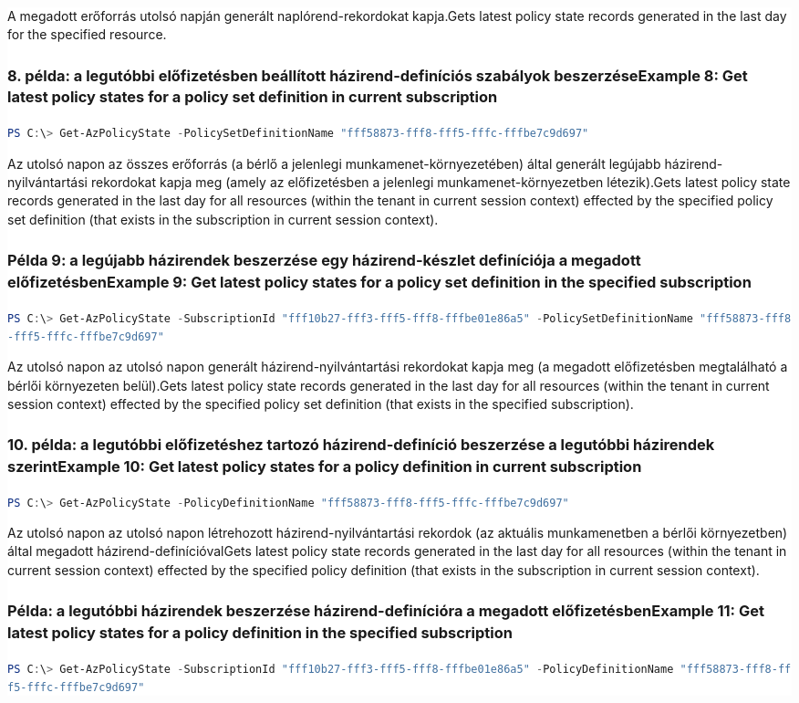 <span data-ttu-id="92818-132">A megadott erőforrás utolsó napján generált naplórend-rekordokat kapja.</span><span class="sxs-lookup"><span data-stu-id="92818-132">Gets latest policy state records generated in the last day for the specified resource.</span></span>

### <span data-ttu-id="92818-133">8. példa: a legutóbbi előfizetésben beállított házirend-definíciós szabályok beszerzése</span><span class="sxs-lookup"><span data-stu-id="92818-133">Example 8: Get latest policy states for a policy set definition in current subscription</span></span>
```powershell
PS C:\> Get-AzPolicyState -PolicySetDefinitionName "fff58873-fff8-fff5-fffc-fffbe7c9d697"
```

<span data-ttu-id="92818-134">Az utolsó napon az összes erőforrás (a bérlő a jelenlegi munkamenet-környezetében) által generált legújabb házirend-nyilvántartási rekordokat kapja meg (amely az előfizetésben a jelenlegi munkamenet-környezetben létezik).</span><span class="sxs-lookup"><span data-stu-id="92818-134">Gets latest policy state records generated in the last day for all resources (within the tenant in current session context) effected by the specified policy set definition (that exists in the subscription in current session context).</span></span>

### <span data-ttu-id="92818-135">Példa 9: a legújabb házirendek beszerzése egy házirend-készlet definíciója a megadott előfizetésben</span><span class="sxs-lookup"><span data-stu-id="92818-135">Example 9: Get latest policy states for a policy set definition in the specified subscription</span></span>
```powershell
PS C:\> Get-AzPolicyState -SubscriptionId "fff10b27-fff3-fff5-fff8-fffbe01e86a5" -PolicySetDefinitionName "fff58873-fff8-fff5-fffc-fffbe7c9d697"
```

<span data-ttu-id="92818-136">Az utolsó napon az utolsó napon generált házirend-nyilvántartási rekordokat kapja meg (a megadott előfizetésben megtalálható a bérlői környezeten belül).</span><span class="sxs-lookup"><span data-stu-id="92818-136">Gets latest policy state records generated in the last day for all resources (within the tenant in current session context) effected by the specified policy set definition (that exists in the specified subscription).</span></span>

### <span data-ttu-id="92818-137">10. példa: a legutóbbi előfizetéshez tartozó házirend-definíció beszerzése a legutóbbi házirendek szerint</span><span class="sxs-lookup"><span data-stu-id="92818-137">Example 10: Get latest policy states for a policy definition in current subscription</span></span>
```powershell
PS C:\> Get-AzPolicyState -PolicyDefinitionName "fff58873-fff8-fff5-fffc-fffbe7c9d697"
```

<span data-ttu-id="92818-138">Az utolsó napon az utolsó napon létrehozott házirend-nyilvántartási rekordok (az aktuális munkamenetben a bérlői környezetben) által megadott házirend-definícióval</span><span class="sxs-lookup"><span data-stu-id="92818-138">Gets latest policy state records generated in the last day for all resources (within the tenant in current session context) effected by the specified policy definition (that exists in the subscription in current session context).</span></span>

### <span data-ttu-id="92818-139">Példa: a legutóbbi házirendek beszerzése házirend-definícióra a megadott előfizetésben</span><span class="sxs-lookup"><span data-stu-id="92818-139">Example 11: Get latest policy states for a policy definition in the specified subscription</span></span>
```powershell
PS C:\> Get-AzPolicyState -SubscriptionId "fff10b27-fff3-fff5-fff8-fffbe01e86a5" -PolicyDefinitionName "fff58873-fff8-fff5-fffc-fffbe7c9d697"
```
